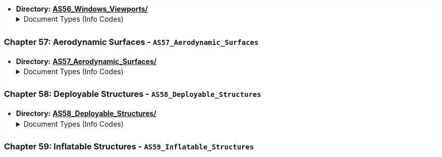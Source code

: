 *   **Directory:** **[AS56_Windows_Viewports/](./AMPELPLUS_0200/AS56_Windows_Viewports/)**
    <details>
      <summary>Document Types (Info Codes)</summary>
      <ul>
        <li>[OV - Overview](AMPELPLUS_0200/AS56_Windows_Viewports/GP-AS-AMPELPLUS-0200-56-001-OV-A.md)</li>
        <li>[DD - Design Document (Windows, Viewports)](AMPELPLUS_0200/AS56_Windows_Viewports/GP-AS-AMPELPLUS-0200-56-002-DD-A.md)</li>
        <li>[SPEC - Specification (Materials, Optical Properties)](AMPELPLUS_0200/AS56_Windows_Viewports/GP-AS-AMPELPLUS-0200-56-003-SPEC-A.md)</li>
        <li>[SDD - System Description (VR Window System)](AMPELPLUS_0200/AS56_Windows_Viewports/GP-AS-AMPELPLUS-0200-56-004-SDD-A.md)</li>
      </ul>
    </details>

### Chapter 57: Aerodynamic Surfaces - `AS57_Aerodynamic_Surfaces`

*   **Directory:** **[AS57_Aerodynamic_Surfaces/](./AMPELPLUS_0200/AS57_Aerodynamic_Surfaces/)**
    <details>
      <summary>Document Types (Info Codes)</summary>
      <ul>
        <li>[OV - Overview](AMPELPLUS_0200/AS57_Aerodynamic_Surfaces/GP-AS-AMPELPLUS-0200-57-001-OV-A.md)</li>
        <li>[DD - Design Document (Wings, Control Surfaces)](AMPELPLUS_0200/AS57_Aerodynamic_Surfaces/GP-AS-AMPELPLUS-0200-57-002-DD-A.md)</li>
        <li>[SPEC - Specification (Materials, Performance)](AMPELPLUS_0200/AS57_Aerodynamic_Surfaces/GP-AS-AMPELPLUS-0200-57-003-SPEC-A.md)</li>
        <li>[CAL - Calculation/Analysis (Aerodynamic Analysis)](AMPELPLUS_0200/AS57_Aerodynamic_Surfaces/GP-AS-AMPELPLUS-0200-57-004-CAL-A.md)</li>
      </ul>
    </details>

### Chapter 58: Deployable Structures - `AS58_Deployable_Structures`

*   **Directory:** **[AS58_Deployable_Structures/](./AMPELPLUS_0200/AS58_Deployable_Structures/)**
    <details>
      <summary>Document Types (Info Codes)</summary>
      <ul>
        <li>[OV - Overview](AMPELPLUS_0200/AS58_Deployable_Structures/GP-AS-AMPELPLUS-0200-58-001-OV-A.md)</li>
        <li>[SDD - System Description (Solar Arrays, Antennas)](AMPELPLUS_0200/AS58_Deployable_Structures/GP-AS-AMPELPLUS-0200-58-002-SDD-A.md)</li>
        <li>[SPEC - Specification (Mechanisms, Performance)](AMPELPLUS_0200/AS58_Deployable_Structures/GP-AS-AMPELPLUS-0200-58-003-SPEC-A.md)</li>
        <li>[PROC - Procedure (Deployment Sequence)](AMPELPLUS_0200/AS58_Deployable_Structures/GP-AS-AMPELPLUS-0200-58-004-PROC-A.md)</li>
      </ul>
    </details>

### Chapter 59: Inflatable Structures - `AS59_Inflatable_Structures`
